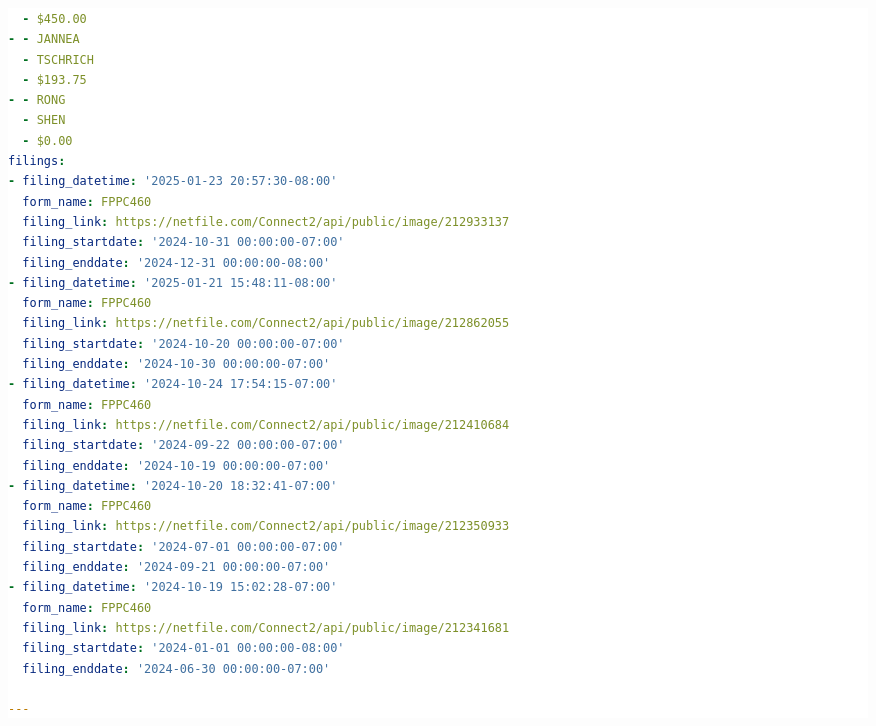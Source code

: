 ```yaml
  - $450.00
- - JANNEA
  - TSCHRICH
  - $193.75
- - RONG
  - SHEN
  - $0.00
filings:
- filing_datetime: '2025-01-23 20:57:30-08:00'
  form_name: FPPC460
  filing_link: https://netfile.com/Connect2/api/public/image/212933137
  filing_startdate: '2024-10-31 00:00:00-07:00'
  filing_enddate: '2024-12-31 00:00:00-08:00'
- filing_datetime: '2025-01-21 15:48:11-08:00'
  form_name: FPPC460
  filing_link: https://netfile.com/Connect2/api/public/image/212862055
  filing_startdate: '2024-10-20 00:00:00-07:00'
  filing_enddate: '2024-10-30 00:00:00-07:00'
- filing_datetime: '2024-10-24 17:54:15-07:00'
  form_name: FPPC460
  filing_link: https://netfile.com/Connect2/api/public/image/212410684
  filing_startdate: '2024-09-22 00:00:00-07:00'
  filing_enddate: '2024-10-19 00:00:00-07:00'
- filing_datetime: '2024-10-20 18:32:41-07:00'
  form_name: FPPC460
  filing_link: https://netfile.com/Connect2/api/public/image/212350933
  filing_startdate: '2024-07-01 00:00:00-07:00'
  filing_enddate: '2024-09-21 00:00:00-07:00'
- filing_datetime: '2024-10-19 15:02:28-07:00'
  form_name: FPPC460
  filing_link: https://netfile.com/Connect2/api/public/image/212341681
  filing_startdate: '2024-01-01 00:00:00-08:00'
  filing_enddate: '2024-06-30 00:00:00-07:00'

---
```

